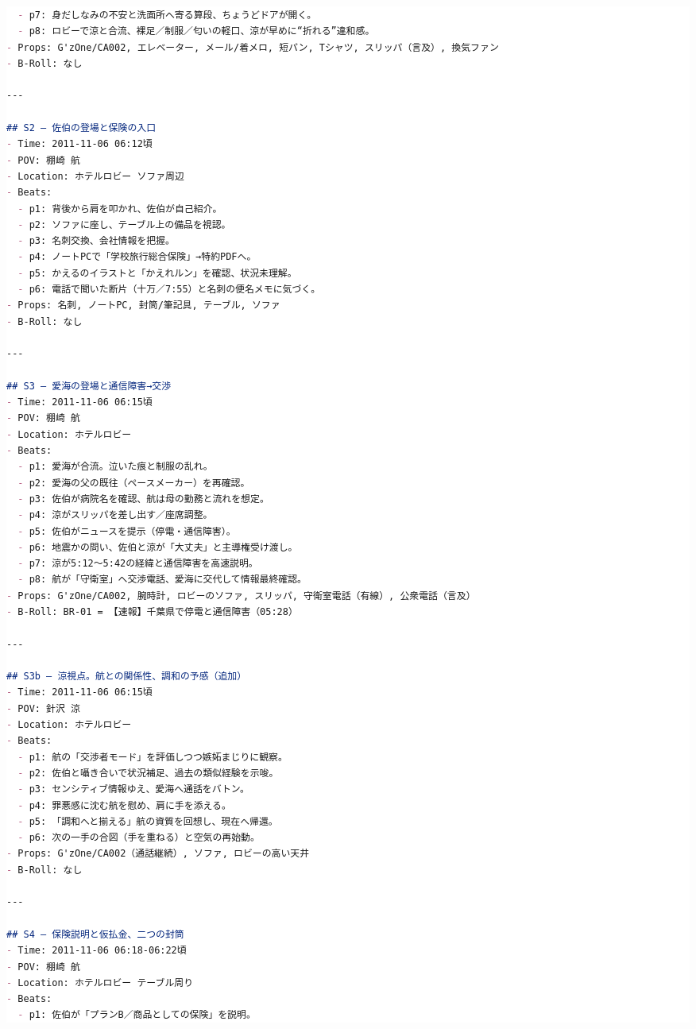 ```markdown
  - p7: 身だしなみの不安と洗面所へ寄る算段、ちょうどドアが開く。
  - p8: ロビーで涼と合流、裸足／制服／匂いの軽口、涼が早めに“折れる”違和感。
- Props: G'zOne/CA002, エレベーター, メール/着メロ, 短パン, Tシャツ, スリッパ（言及）, 換気ファン
- B-Roll: なし

---

## S2 — 佐伯の登場と保険の入口
- Time: 2011-11-06 06:12頃
- POV: 棚崎 航
- Location: ホテルロビー ソファ周辺
- Beats:
  - p1: 背後から肩を叩かれ、佐伯が自己紹介。
  - p2: ソファに座し、テーブル上の備品を視認。
  - p3: 名刺交換、会社情報を把握。
  - p4: ノートPCで「学校旅行総合保険」→特約PDFへ。
  - p5: かえるのイラストと「かえれルン」を確認、状況未理解。
  - p6: 電話で聞いた断片（十万／7:55）と名刺の便名メモに気づく。
- Props: 名刺, ノートPC, 封筒/筆記具, テーブル, ソファ
- B-Roll: なし

---

## S3 — 愛海の登場と通信障害→交渉
- Time: 2011-11-06 06:15頃
- POV: 棚崎 航
- Location: ホテルロビー
- Beats:
  - p1: 愛海が合流。泣いた痕と制服の乱れ。
  - p2: 愛海の父の既往（ペースメーカー）を再確認。
  - p3: 佐伯が病院名を確認、航は母の勤務と流れを想定。
  - p4: 涼がスリッパを差し出す／座席調整。
  - p5: 佐伯がニュースを提示（停電・通信障害）。
  - p6: 地震かの問い、佐伯と涼が「大丈夫」と主導権受け渡し。
  - p7: 涼が5:12〜5:42の経緯と通信障害を高速説明。
  - p8: 航が「守衛室」へ交渉電話、愛海に交代して情報最終確認。
- Props: G'zOne/CA002, 腕時計, ロビーのソファ, スリッパ, 守衛室電話（有線）, 公衆電話（言及）
- B-Roll: BR-01 = 【速報】千葉県で停電と通信障害（05:28）

---

## S3b — 涼視点。航との関係性、調和の予感（追加）
- Time: 2011-11-06 06:15頃
- POV: 針沢 涼
- Location: ホテルロビー
- Beats:
  - p1: 航の「交渉者モード」を評価しつつ嫉妬まじりに観察。
  - p2: 佐伯と囁き合いで状況補足、過去の類似経験を示唆。
  - p3: センシティブ情報ゆえ、愛海へ通話をバトン。
  - p4: 罪悪感に沈む航を慰め、肩に手を添える。
  - p5: 「調和へと揃える」航の資質を回想し、現在へ帰還。
  - p6: 次の一手の合図（手を重ねる）と空気の再始動。
- Props: G'zOne/CA002（通話継続）, ソファ, ロビーの高い天井
- B-Roll: なし

---

## S4 — 保険説明と仮払金、二つの封筒
- Time: 2011-11-06 06:18-06:22頃
- POV: 棚崎 航
- Location: ホテルロビー テーブル周り
- Beats:
  - p1: 佐伯が「プランB／商品としての保険」を説明。
```